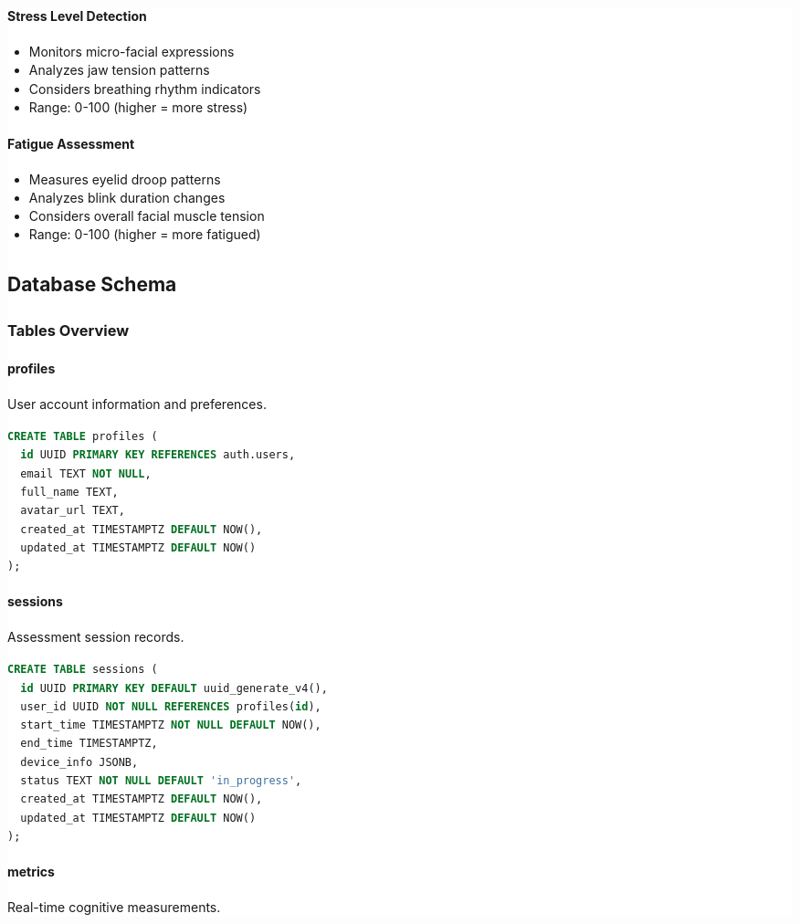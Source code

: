 #### Stress Level Detection

- Monitors micro-facial expressions
- Analyzes jaw tension patterns
- Considers breathing rhythm indicators
- Range: 0-100 (higher = more stress)

#### Fatigue Assessment

- Measures eyelid droop patterns
- Analyzes blink duration changes
- Considers overall facial muscle tension
- Range: 0-100 (higher = more fatigued)

## Database Schema

### Tables Overview

#### profiles

User account information and preferences.

```sql
CREATE TABLE profiles (
  id UUID PRIMARY KEY REFERENCES auth.users,
  email TEXT NOT NULL,
  full_name TEXT,
  avatar_url TEXT,
  created_at TIMESTAMPTZ DEFAULT NOW(),
  updated_at TIMESTAMPTZ DEFAULT NOW()
);
```

#### sessions

Assessment session records.

```sql
CREATE TABLE sessions (
  id UUID PRIMARY KEY DEFAULT uuid_generate_v4(),
  user_id UUID NOT NULL REFERENCES profiles(id),
  start_time TIMESTAMPTZ NOT NULL DEFAULT NOW(),
  end_time TIMESTAMPTZ,
  device_info JSONB,
  status TEXT NOT NULL DEFAULT 'in_progress',
  created_at TIMESTAMPTZ DEFAULT NOW(),
  updated_at TIMESTAMPTZ DEFAULT NOW()
);
```

#### metrics

Real-time cognitive measurements.
